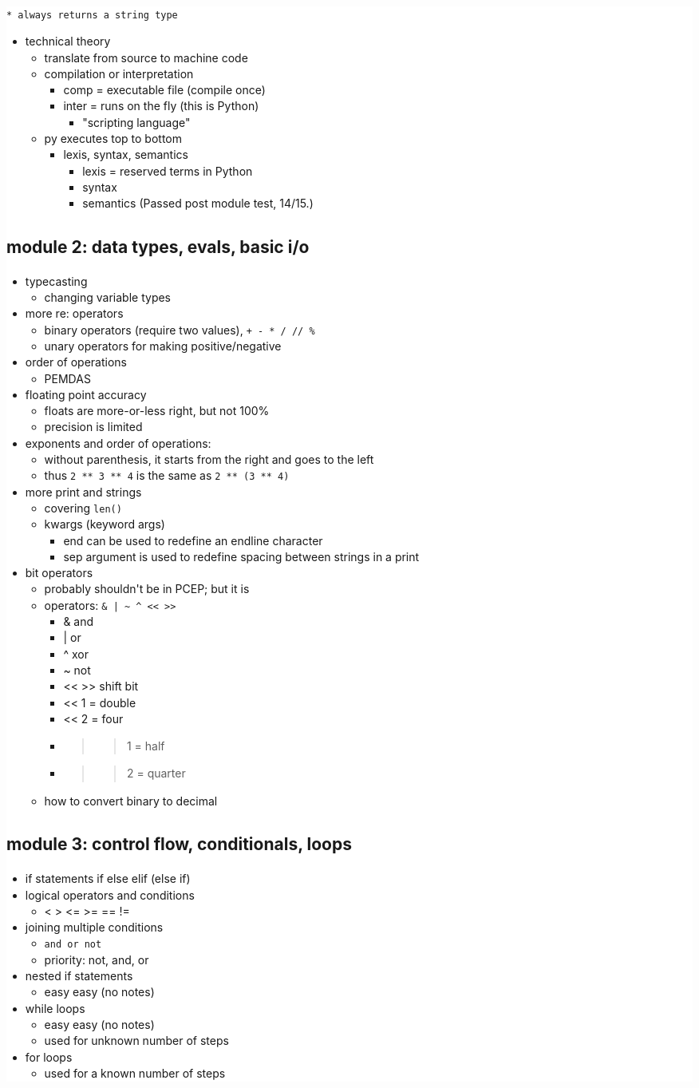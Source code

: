     * always returns a string type
* technical theory
    * translate from source to machine code
    * compilation or interpretation
        * comp = executable file (compile once)
        * inter = runs on the fly (this is Python)
            * "scripting language"
    * py executes top to bottom
        * lexis, syntax, semantics
            * lexis = reserved terms in Python
            * syntax
            * semantics
(Passed post module test, 14/15.)

## module 2: data types, evals, basic i/o
* typecasting
    * changing variable types
* more re: operators
    * binary operators (require two values), ```+ - * / // %```
    * unary operators for making positive/negative
* order of operations
    * PEMDAS
* floating point accuracy
    * floats are more-or-less right, but not 100%
    * precision is limited
* exponents and order of operations:
    * without parenthesis, it starts from the right and goes to the left
    * thus ```2 ** 3 ** 4``` is the same as ```2 ** (3 ** 4)```
* more print and strings
    * covering ```len()```
    * kwargs (keyword args)
        * end can be used to redefine an endline character
        * sep argument is used to redefine spacing between strings in a print
* bit operators
    * probably shouldn't be in PCEP; but it is
    * operators: ```& | ~ ^ << >>```
        * & and
        * | or
        * ^ xor
        * ~ not
        * << >> shift bit
        * << 1 = double
        * << 2 = four
        * >> 1 = half
        * >> 2 = quarter
    * how to convert binary to decimal

## module 3: control flow, conditionals, loops
* if statements
    if else elif (else if)
* logical operators and conditions
    * < > <= >= == !=
* joining multiple conditions
    * ```and or not```
    * priority: not, and, or
* nested if statements
    * easy easy (no notes)
* while loops
    * easy easy (no notes)
    * used for unknown number of steps
* for loops
    * used for a known number of steps